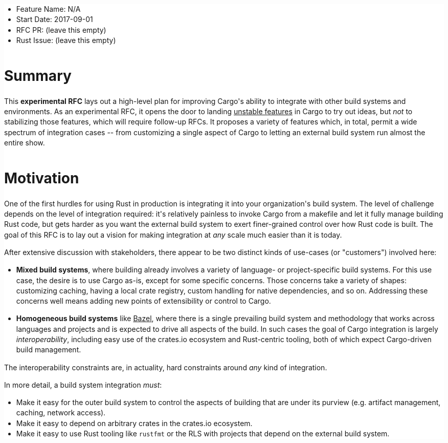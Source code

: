 - Feature Name: N/A
- Start Date: 2017-09-01
- RFC PR: (leave this empty)
- Rust Issue: (leave this empty)

# Summary
[summary]: #summary

This **experimental RFC** lays out a high-level plan for improving Cargo's
ability to integrate with other build systems and environments. As an
experimental RFC, it opens the door to landing [unstable features] in Cargo to
try out ideas, but *not* to stabilizing those features, which will require
follow-up RFCs. It proposes a variety of features which, in total, permit a wide
spectrum of integration cases -- from customizing a single aspect of Cargo to
letting an external build system run almost the entire show.

[unstable features]: https://github.com/rust-lang/cargo/pull/4433/

# Motivation
[motivation]: #motivation

One of the first hurdles for using Rust in production is integrating it into
your organization's build system. The level of challenge depends on the level of
integration required: it's relatively painless to invoke Cargo from a makefile
and let it fully manage building Rust code, but gets harder as you want the
external build system to exert finer-grained control over how Rust code is built.
The goal of this RFC is to lay out a vision for making integration at *any* scale
much easier than it is today.

After extensive discussion with stakeholders, there appear to be two distinct
kinds of use-cases (or "customers") involved here:

- **Mixed build systems**, where building already involves a variety of
  language- or project-specific build systems. For this use case, the desire is
  to use Cargo as-is, except for some specific concerns. Those concerns take a
  variety of shapes: customizing caching, having a local crate registry, custom
  handling for native dependencies, and so on. Addressing these concerns well
  means adding new points of extensibility or control to Cargo.

- **Homogeneous build systems** like [Bazel], where there is a single prevailing
  build system and methodology that works across languages and projects and is
  expected to drive all aspects of the build. In such cases the goal of Cargo
  integration is largely *interoperability*, including easy use of the crates.io
  ecosystem and Rust-centric tooling, both of which expect Cargo-driven build
  management.

[Bazel]: https://bazel.build/

The interoperability constraints are, in actuality, hard constraints around
*any* kind of integration.

In more detail, a build system integration *must*:

- Make it easy for the outer build system to control the aspects of building
  that are under its purview (e.g. artifact management, caching, network access).
- Make it easy to depend on arbitrary crates in the crates.io ecosystem.
- Make it easy to use Rust tooling like `rustfmt` or the RLS with projects that
  depend on the external build system.


[guide-level-explanation]: #guide-level-explanation
[override the build script]: http://doc.crates.io/build-script.html#overriding-build-scripts
[`gcc`]: https://docs.rs/gcc
[`pkgconfig`]: https://docs.rs/pkg-config
[some mechanism]: https://internals.rust-lang.org/t/pre-rfc-cargo-build-and-native-dependency-integration-via-crate-based-build-scripts/5708
[custom profiles]: https://github.com/rust-lang/cargo/issues/2007
[support for vendoring]: https://github.com/alexcrichton/cargo-vendor/
[reference-level-explanation]: #reference-level-explanation
[drawbacks]: #drawbacks
[alternatives]: #alternatives
[unresolved]: #unresolved-questions